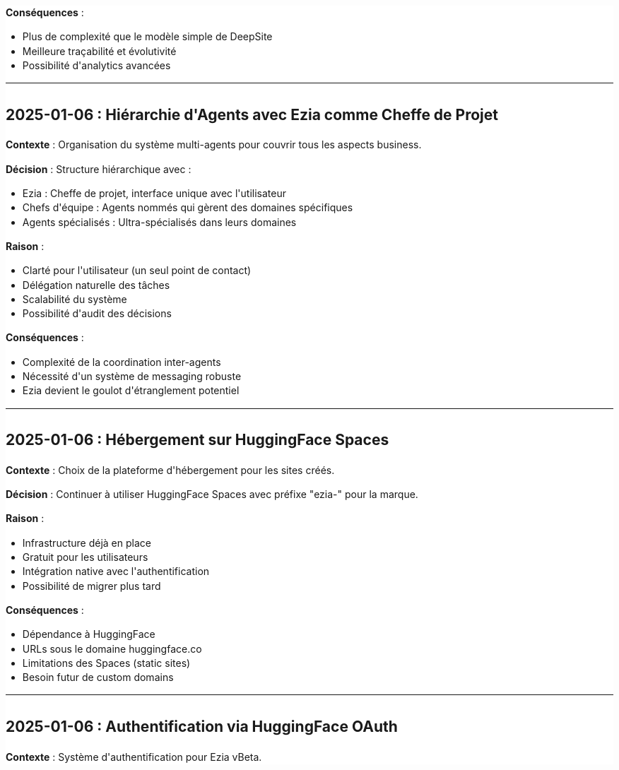 **Conséquences** :
- Plus de complexité que le modèle simple de DeepSite
- Meilleure traçabilité et évolutivité
- Possibilité d'analytics avancées

---

## 2025-01-06 : Hiérarchie d'Agents avec Ezia comme Cheffe de Projet

**Contexte** : Organisation du système multi-agents pour couvrir tous les aspects business.

**Décision** : Structure hiérarchique avec :
- Ezia : Cheffe de projet, interface unique avec l'utilisateur
- Chefs d'équipe : Agents nommés qui gèrent des domaines spécifiques
- Agents spécialisés : Ultra-spécialisés dans leurs domaines

**Raison** :
- Clarté pour l'utilisateur (un seul point de contact)
- Délégation naturelle des tâches
- Scalabilité du système
- Possibilité d'audit des décisions

**Conséquences** :
- Complexité de la coordination inter-agents
- Nécessité d'un système de messaging robuste
- Ezia devient le goulot d'étranglement potentiel

---

## 2025-01-06 : Hébergement sur HuggingFace Spaces

**Contexte** : Choix de la plateforme d'hébergement pour les sites créés.

**Décision** : Continuer à utiliser HuggingFace Spaces avec préfixe "ezia-" pour la marque.

**Raison** :
- Infrastructure déjà en place
- Gratuit pour les utilisateurs
- Intégration native avec l'authentification
- Possibilité de migrer plus tard

**Conséquences** :
- Dépendance à HuggingFace
- URLs sous le domaine huggingface.co
- Limitations des Spaces (static sites)
- Besoin futur de custom domains

---

## 2025-01-06 : Authentification via HuggingFace OAuth

**Contexte** : Système d'authentification pour Ezia vBeta.
